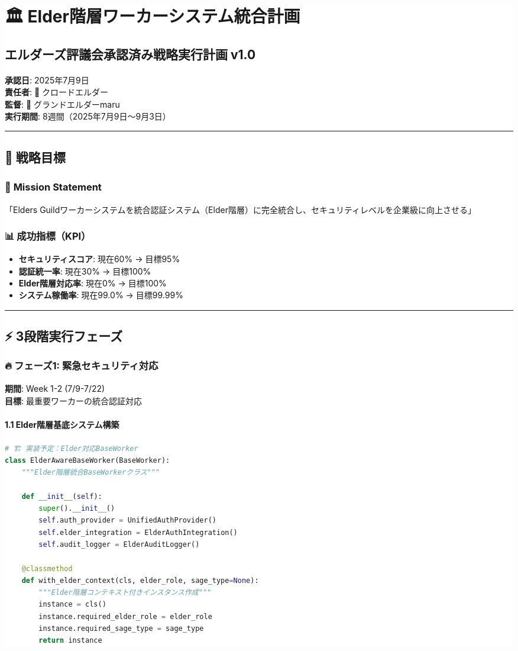 # 🏛️ Elder階層ワーカーシステム統合計画
## エルダーズ評議会承認済み戦略実行計画 v1.0

**承認日**: 2025年7月9日  
**責任者**: 🤖 クロードエルダー  
**監督**: 🌟 グランドエルダーmaru  
**実行期間**: 8週間（2025年7月9日〜9月3日）

---

## 🎯 **戦略目標**

### 🚀 **Mission Statement**
「Elders Guildワーカーシステムを統合認証システム（Elder階層）に完全統合し、セキュリティレベルを企業級に向上させる」

### 📊 **成功指標（KPI）**
- **セキュリティスコア**: 現在60% → 目標95%
- **認証統一率**: 現在30% → 目標100%
- **Elder階層対応率**: 現在0% → 目標100%
- **システム稼働率**: 現在99.0% → 目標99.99%

---

## ⚡ **3段階実行フェーズ**

### 🔥 **フェーズ1: 緊急セキュリティ対応**
**期間**: Week 1-2 (7/9-7/22)  
**目標**: 最重要ワーカーの統合認証対応

#### **1.1 Elder階層基底システム構築**
```python
# 🏗️ 実装予定：Elder対応BaseWorker
class ElderAwareBaseWorker(BaseWorker):
    """Elder階層統合BaseWorkerクラス"""
    
    def __init__(self):
        super().__init__()
        self.auth_provider = UnifiedAuthProvider()
        self.elder_integration = ElderAuthIntegration()
        self.audit_logger = ElderAuditLogger()
    
    @classmethod
    def with_elder_context(cls, elder_role, sage_type=None):
        """Elder階層コンテキスト付きインスタンス作成"""
        instance = cls()
        instance.required_elder_role = elder_role
        instance.required_sage_type = sage_type
        return instance
```
